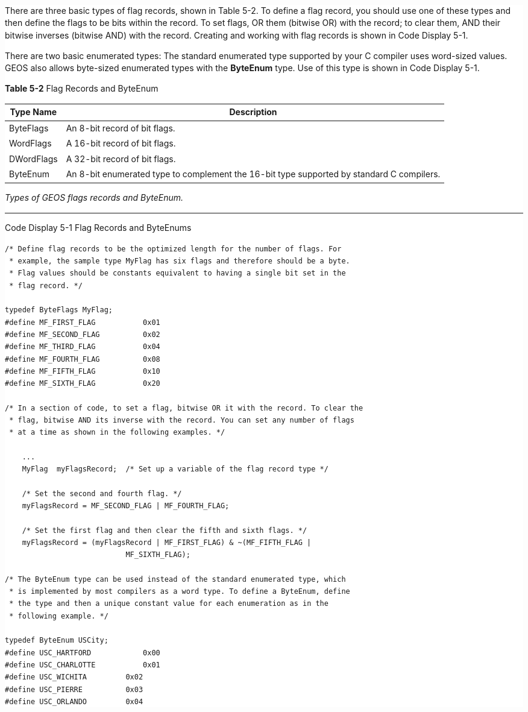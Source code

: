 There are three basic types of flag records, shown in Table 5-2. To define a 
flag record, you should use one of these types and then define the flags to be 
bits within the record. To set flags, OR them (bitwise OR) with the record; to 
clear them, AND their bitwise inverses (bitwise AND) with the record. 
Creating and working with flag records is shown in Code Display 5-1.

There are two basic enumerated types: The standard enumerated type 
supported by your C compiler uses word-sized values. GEOS also allows 
byte-sized enumerated types with the **ByteEnum** type. Use of this type is 
shown in Code Display 5-1.

**Table 5-2** Flag Records and ByteEnum

|Type Name   |Description                   |
|------------|------------------------------|
|ByteFlags   |An 8-bit record of bit flags. |
|WordFlags   |A 16-bit record of bit flags. |
|DWordFlags  |A 32-bit record of bit flags. |
|ByteEnum    |An 8-bit enumerated type to complement the 16-bit type supported by standard C compilers. |

_Types of GEOS flags records and ByteEnum._

---
Code Display 5-1 Flag Records and ByteEnums
~~~
/* Define flag records to be the optimized length for the number of flags. For
 * example, the sample type MyFlag has six flags and therefore should be a byte. 
 * Flag values should be constants equivalent to having a single bit set in the
 * flag record. */

typedef ByteFlags MyFlag;
#define MF_FIRST_FLAG			0x01
#define MF_SECOND_FLAG			0x02
#define MF_THIRD_FLAG			0x04
#define MF_FOURTH_FLAG			0x08
#define MF_FIFTH_FLAG			0x10
#define MF_SIXTH_FLAG			0x20

/* In a section of code, to set a flag, bitwise OR it with the record. To clear the
 * flag, bitwise AND its inverse with the record. You can set any number of flags
 * at a time as shown in the following examples. */

    ...
    MyFlag	myFlagsRecord;	/* Set up a variable of the flag record type */

	/* Set the second and fourth flag. */
    myFlagsRecord = MF_SECOND_FLAG | MF_FOURTH_FLAG;

	/* Set the first flag and then clear the fifth and sixth flags. */
    myFlagsRecord = (myFlagsRecord | MF_FIRST_FLAG) & ~(MF_FIFTH_FLAG |
						    MF_SIXTH_FLAG);

/* The ByteEnum type can be used instead of the standard enumerated type, which
 * is implemented by most compilers as a word type. To define a ByteEnum, define
 * the type and then a unique constant value for each enumeration as in the
 * following example. */

typedef ByteEnum USCity;
#define USC_HARTFORD			0x00
#define USC_CHARLOTTE			0x01
#define USC_WICHITA			0x02
#define USC_PIERRE			0x03
#define USC_ORLANDO			0x04
~~~